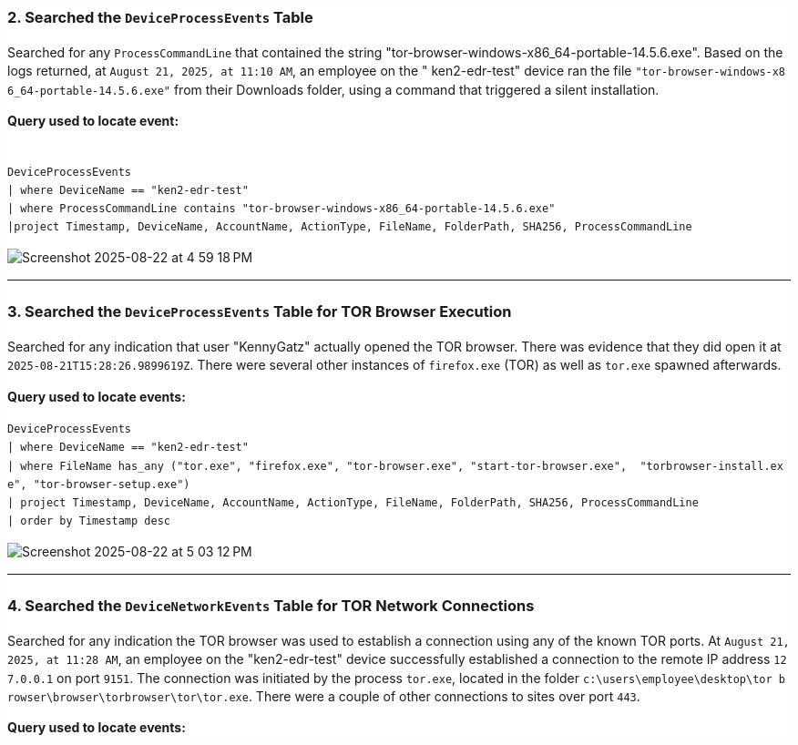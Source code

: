 
### 2. Searched the `DeviceProcessEvents` Table

Searched for any `ProcessCommandLine` that contained the string "tor-browser-windows-x86_64-portable-14.5.6.exe". Based on the logs returned, at `August 21, 2025, at 11:10 AM`, an employee on the " ken2-edr-test" device ran the file `"tor-browser-windows-x86_64-portable-14.5.6.exe"` from their Downloads folder, using a command that triggered a silent installation.

**Query used to locate event:**

```kql

DeviceProcessEvents
| where DeviceName == "ken2-edr-test"
| where ProcessCommandLine contains "tor-browser-windows-x86_64-portable-14.5.6.exe"
|project Timestamp, DeviceName, AccountName, ActionType, FileName, FolderPath, SHA256, ProcessCommandLine
```
<img width="1152" height="157" alt="Screenshot 2025-08-22 at 4 59 18 PM" src="https://github.com/user-attachments/assets/bec247f5-91aa-4542-bfa6-6743055ef690" />

---

### 3. Searched the `DeviceProcessEvents` Table for TOR Browser Execution

Searched for any indication that user "KennyGatz" actually opened the TOR browser. There was evidence that they did open it at `2025-08-21T15:28:26.9899619Z`. There were several other instances of `firefox.exe` (TOR) as well as `tor.exe` spawned afterwards.

**Query used to locate events:**

```kql
DeviceProcessEvents
| where DeviceName == "ken2-edr-test"
| where FileName has_any ("tor.exe", "firefox.exe", "tor-browser.exe", "start-tor-browser.exe",  "torbrowser-install.exe", "tor-browser-setup.exe")
| project Timestamp, DeviceName, AccountName, ActionType, FileName, FolderPath, SHA256, ProcessCommandLine
| order by Timestamp desc
```
<img width="1132" height="345" alt="Screenshot 2025-08-22 at 5 03 12 PM" src="https://github.com/user-attachments/assets/acac91ba-d9ca-4086-b0d4-41fe1fcb85cd" />

---

### 4. Searched the `DeviceNetworkEvents` Table for TOR Network Connections

Searched for any indication the TOR browser was used to establish a connection using any of the known TOR ports. At `August 21, 2025, at 11:28 AM`, an employee on the "ken2-edr-test" device successfully established a connection to the remote IP address `127.0.0.1` on port `9151`. The connection was initiated by the process `tor.exe`, located in the folder `c:\users\employee\desktop\tor browser\browser\torbrowser\tor\tor.exe`. There were a couple of other connections to sites over port `443`.

**Query used to locate events:**
